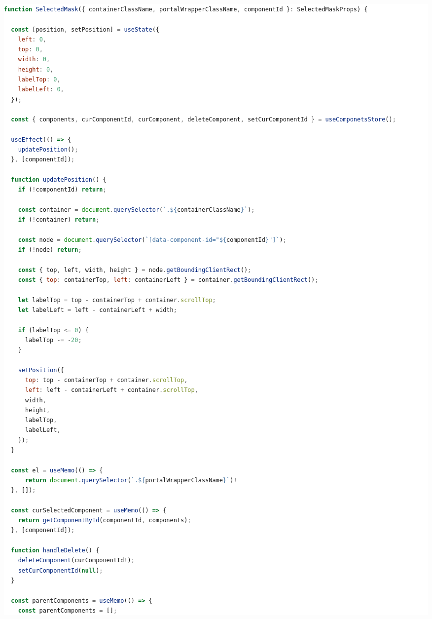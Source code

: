 ```javascript
function SelectedMask({ containerClassName, portalWrapperClassName, componentId }: SelectedMaskProps) {

  const [position, setPosition] = useState({
    left: 0,
    top: 0,
    width: 0,
    height: 0,
    labelTop: 0,
    labelLeft: 0,
  });

  const { components, curComponentId, curComponent, deleteComponent, setCurComponentId } = useComponetsStore();

  useEffect(() => {
    updatePosition();
  }, [componentId]);

  function updatePosition() {
    if (!componentId) return;

    const container = document.querySelector(`.${containerClassName}`);
    if (!container) return;

    const node = document.querySelector(`[data-component-id="${componentId}"]`);
    if (!node) return;

    const { top, left, width, height } = node.getBoundingClientRect();
    const { top: containerTop, left: containerLeft } = container.getBoundingClientRect();

    let labelTop = top - containerTop + container.scrollTop;
    let labelLeft = left - containerLeft + width;

    if (labelTop <= 0) {
      labelTop -= -20;
    }
  
    setPosition({
      top: top - containerTop + container.scrollTop,
      left: left - containerLeft + container.scrollTop,
      width,
      height,
      labelTop,
      labelLeft,
    });
  }

  const el = useMemo(() => {
      return document.querySelector(`.${portalWrapperClassName}`)!
  }, []);

  const curSelectedComponent = useMemo(() => {
    return getComponentById(componentId, components);
  }, [componentId]);

  function handleDelete() {
    deleteComponent(curComponentId!);
    setCurComponentId(null);
  }

  const parentComponents = useMemo(() => {
    const parentComponents = [];
```